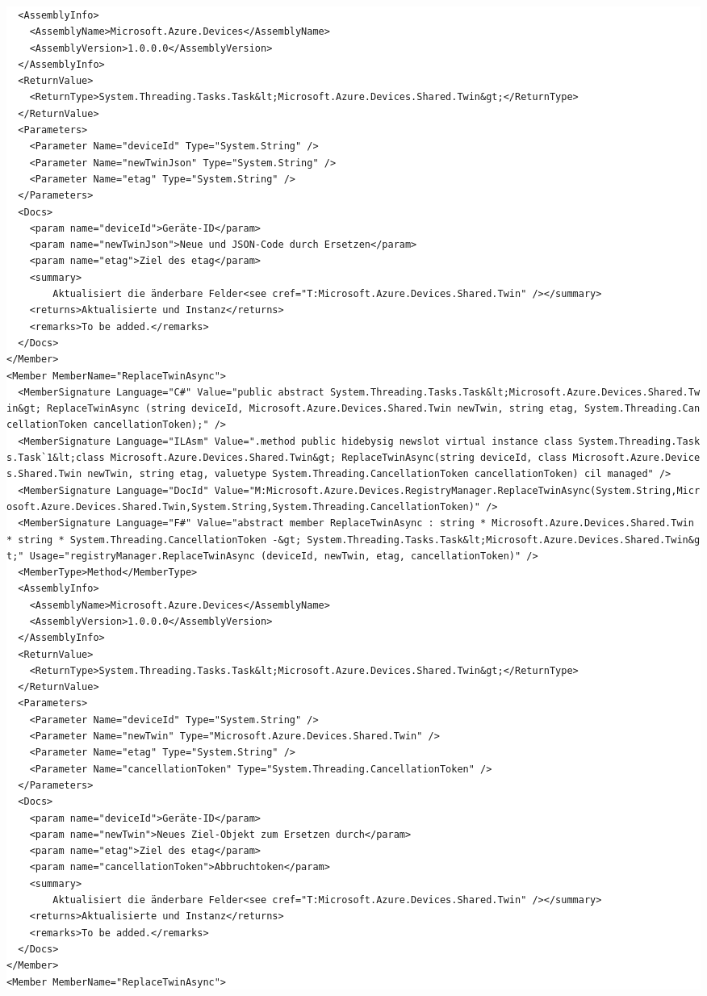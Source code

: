       <AssemblyInfo>
        <AssemblyName>Microsoft.Azure.Devices</AssemblyName>
        <AssemblyVersion>1.0.0.0</AssemblyVersion>
      </AssemblyInfo>
      <ReturnValue>
        <ReturnType>System.Threading.Tasks.Task&lt;Microsoft.Azure.Devices.Shared.Twin&gt;</ReturnType>
      </ReturnValue>
      <Parameters>
        <Parameter Name="deviceId" Type="System.String" />
        <Parameter Name="newTwinJson" Type="System.String" />
        <Parameter Name="etag" Type="System.String" />
      </Parameters>
      <Docs>
        <param name="deviceId">Geräte-ID</param>
        <param name="newTwinJson">Neue und JSON-Code durch Ersetzen</param>
        <param name="etag">Ziel des etag</param>
        <summary>
            Aktualisiert die änderbare Felder<see cref="T:Microsoft.Azure.Devices.Shared.Twin" /></summary>
        <returns>Aktualisierte und Instanz</returns>
        <remarks>To be added.</remarks>
      </Docs>
    </Member>
    <Member MemberName="ReplaceTwinAsync">
      <MemberSignature Language="C#" Value="public abstract System.Threading.Tasks.Task&lt;Microsoft.Azure.Devices.Shared.Twin&gt; ReplaceTwinAsync (string deviceId, Microsoft.Azure.Devices.Shared.Twin newTwin, string etag, System.Threading.CancellationToken cancellationToken);" />
      <MemberSignature Language="ILAsm" Value=".method public hidebysig newslot virtual instance class System.Threading.Tasks.Task`1&lt;class Microsoft.Azure.Devices.Shared.Twin&gt; ReplaceTwinAsync(string deviceId, class Microsoft.Azure.Devices.Shared.Twin newTwin, string etag, valuetype System.Threading.CancellationToken cancellationToken) cil managed" />
      <MemberSignature Language="DocId" Value="M:Microsoft.Azure.Devices.RegistryManager.ReplaceTwinAsync(System.String,Microsoft.Azure.Devices.Shared.Twin,System.String,System.Threading.CancellationToken)" />
      <MemberSignature Language="F#" Value="abstract member ReplaceTwinAsync : string * Microsoft.Azure.Devices.Shared.Twin * string * System.Threading.CancellationToken -&gt; System.Threading.Tasks.Task&lt;Microsoft.Azure.Devices.Shared.Twin&gt;" Usage="registryManager.ReplaceTwinAsync (deviceId, newTwin, etag, cancellationToken)" />
      <MemberType>Method</MemberType>
      <AssemblyInfo>
        <AssemblyName>Microsoft.Azure.Devices</AssemblyName>
        <AssemblyVersion>1.0.0.0</AssemblyVersion>
      </AssemblyInfo>
      <ReturnValue>
        <ReturnType>System.Threading.Tasks.Task&lt;Microsoft.Azure.Devices.Shared.Twin&gt;</ReturnType>
      </ReturnValue>
      <Parameters>
        <Parameter Name="deviceId" Type="System.String" />
        <Parameter Name="newTwin" Type="Microsoft.Azure.Devices.Shared.Twin" />
        <Parameter Name="etag" Type="System.String" />
        <Parameter Name="cancellationToken" Type="System.Threading.CancellationToken" />
      </Parameters>
      <Docs>
        <param name="deviceId">Geräte-ID</param>
        <param name="newTwin">Neues Ziel-Objekt zum Ersetzen durch</param>
        <param name="etag">Ziel des etag</param>
        <param name="cancellationToken">Abbruchtoken</param>
        <summary>
            Aktualisiert die änderbare Felder<see cref="T:Microsoft.Azure.Devices.Shared.Twin" /></summary>
        <returns>Aktualisierte und Instanz</returns>
        <remarks>To be added.</remarks>
      </Docs>
    </Member>
    <Member MemberName="ReplaceTwinAsync">